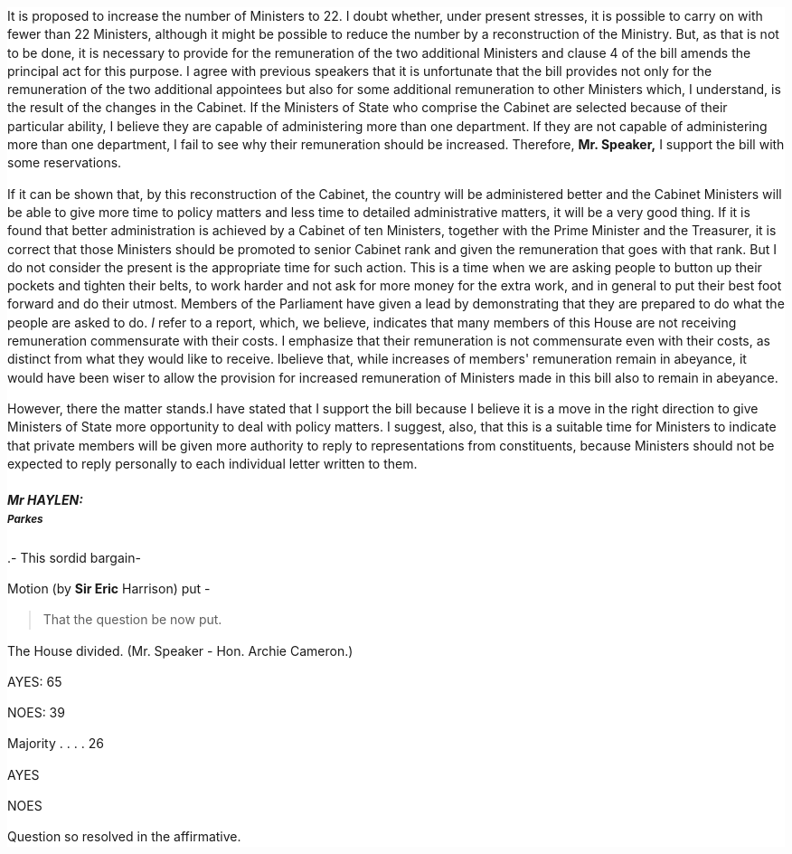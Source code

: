 It is proposed to increase the number of Ministers to 22. I doubt whether, under present stresses, it is possible to carry on with fewer than 22 Ministers, although it might be possible to reduce the number by a reconstruction of the Ministry. But, as that is not to be done, it is necessary to provide for the remuneration of the two additional Ministers and clause 4 of the bill amends the principal act for this purpose. I agree with previous speakers that it is unfortunate that the bill provides not only for the remuneration of the two additional appointees but also for some additional remuneration to other Ministers which, I understand, is the result of the changes in the Cabinet. If the Ministers of State who comprise the Cabinet are selected because of their particular ability, I believe they are capable of administering more than one department. If they are not capable of administering more than one department, I fail to see why their remuneration should be increased. Therefore,  **Mr. Speaker,**  I support the bill with some reservations. 

If it can be shown that, by this reconstruction of the Cabinet, the country will be administered better and the Cabinet Ministers will be able to give more time to policy matters and less time to detailed administrative matters, it will be a very good thing. If it is found that better administration is achieved by a Cabinet of ten Ministers, together with the Prime Minister and the Treasurer, it is correct that those Ministers should be promoted to senior Cabinet rank and given the remuneration that goes with that rank. But I do not consider the present is the appropriate time for such action. This is a time when we are asking people to button up their pockets and tighten their belts, to work harder and not ask for more money for the extra work, and in general to put their best foot forward and do their utmost. Members of the Parliament have given a lead by demonstrating that they are prepared to do what the people are asked to do.  *I*  refer to a report, which, we believe, indicates that many members of  this House are not receiving remuneration commensurate with their costs. I emphasize that their remuneration is not commensurate even with their costs, as distinct from what they would like to receive. Ibelieve that, while increases of members' remuneration remain in abeyance, it would have been wiser to allow the provision for increased remuneration of Ministers made in this bill also to remain in abeyance. 

However, there the matter stands.I have stated that I support the bill because I believe it is a move in the right direction to give Ministers of State more opportunity to deal with policy matters. I suggest, also, that this is a suitable time for Ministers to indicate that private members will be given more authority to reply to representations from constituents, because Ministers should not be expected to reply personally to each individual letter written to them. 

##### Mr HAYLEN:<br><small class="text-muted">Parkes</small>

.- This sordid bargain- 

Motion (by  **Sir Eric**  Harrison) put - 

  >That the question be now put. 

The House divided. (Mr. Speaker - Hon. Archie Cameron.)

AYES: 65

NOES: 39

Majority . .  . . 26 

AYES

NOES

Question so resolved in the affirmative. 
